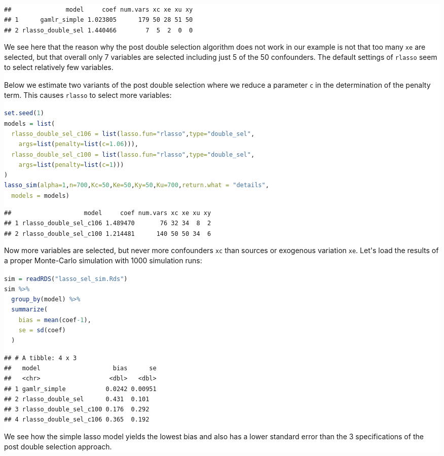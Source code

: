 ```
##               model     coef num.vars xc xe xu xy
## 1      gamlr_simple 1.023805      179 50 28 51 50
## 2 rlasso_double_sel 1.440466        7  5  2  0  0
```

We see here that the reason why the post double selection algorithm does not work in our example is not that too many `xe` are selected, but that overall only 7 variables are selected including just 5 of the 50 confounders. The default settings of `rlasso` seem to select relatively few variables.

Below we estimate two variants of the post double selection where we reduce a parameter `c` in the determination of the penalty term. This causes `rlasso` to select more variables:


```r
set.seed(1)
models = list(
  rlasso_double_sel_c106 = list(lasso.fun="rlasso",type="double_sel",
    args=list(penalty=list(c=1.06))),
  rlasso_double_sel_c100 = list(lasso.fun="rlasso",type="double_sel",
    args=list(penalty=list(c=1)))    
)
lasso_sim(alpha=1,n=700,Kc=50,Ke=50,Ky=50,Ku=700,return.what = "details",
  models = models)
```

```
##                    model     coef num.vars xc xe xu xy
## 1 rlasso_double_sel_c106 1.489470       76 32 34  8  2
## 2 rlasso_double_sel_c100 1.214481      140 50 50 34  6
```

Now more variables are selected, but never more confounders `xc` than sources or exogenous variation `xe`. Let's load the results of a proper Monte-Carlo simulation with 1000 simulation runs:

```r
sim = readRDS("lasso_sel_sim.Rds") 
sim %>%
  group_by(model) %>%
  summarize(
    bias = mean(coef-1),
    se = sd(coef)
  )
```

```
## # A tibble: 4 x 3
##   model                    bias      se
##   <chr>                   <dbl>   <dbl>
## 1 gamlr_simple           0.0242 0.00951
## 2 rlasso_double_sel      0.431  0.101  
## 3 rlasso_double_sel_c100 0.176  0.292  
## 4 rlasso_double_sel_c106 0.365  0.192
```
We see how the simple lasso model yields the lowest bias and also has a lower standard error than the 3 specifications of the post double selection approach. 
